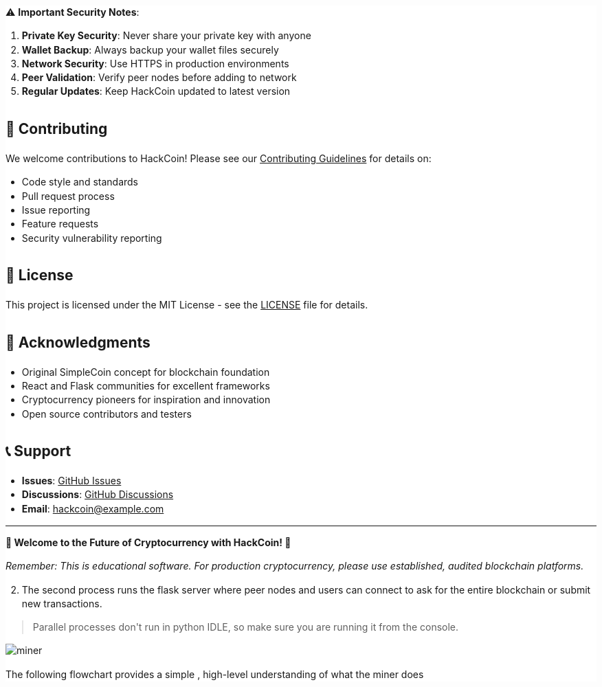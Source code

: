 ⚠️ **Important Security Notes**:
1. **Private Key Security**: Never share your private key with anyone
2. **Wallet Backup**: Always backup your wallet files securely
3. **Network Security**: Use HTTPS in production environments
4. **Peer Validation**: Verify peer nodes before adding to network
5. **Regular Updates**: Keep HackCoin updated to latest version

## 🤝 Contributing

We welcome contributions to HackCoin! Please see our [Contributing Guidelines](CONTRIBUTING.md) for details on:
- Code style and standards
- Pull request process
- Issue reporting
- Feature requests
- Security vulnerability reporting

## 📄 License

This project is licensed under the MIT License - see the [LICENSE](LICENSE) file for details.

## 🙏 Acknowledgments

- Original SimpleCoin concept for blockchain foundation
- React and Flask communities for excellent frameworks
- Cryptocurrency pioneers for inspiration and innovation
- Open source contributors and testers

## 📞 Support

- **Issues**: [GitHub Issues](https://github.com/yourusername/HackCoin/issues)
- **Discussions**: [GitHub Discussions](https://github.com/yourusername/HackCoin/discussions)
- **Email**: hackcoin@example.com

---

**🚀 Welcome to the Future of Cryptocurrency with HackCoin! 🚀**

*Remember: This is educational software. For production cryptocurrency, please use established, audited blockchain platforms.*

2. The second process runs the flask server where peer nodes and users can connect to ask for the entire blockchain or submit new transactions.

> Parallel processes don't run in python IDLE, so make sure you are running it from the console.

![miner](https://k60.kn3.net/3/B/3/F/E/C/013.png)

The following flowchart provides a simple , high-level understanding of what the miner does